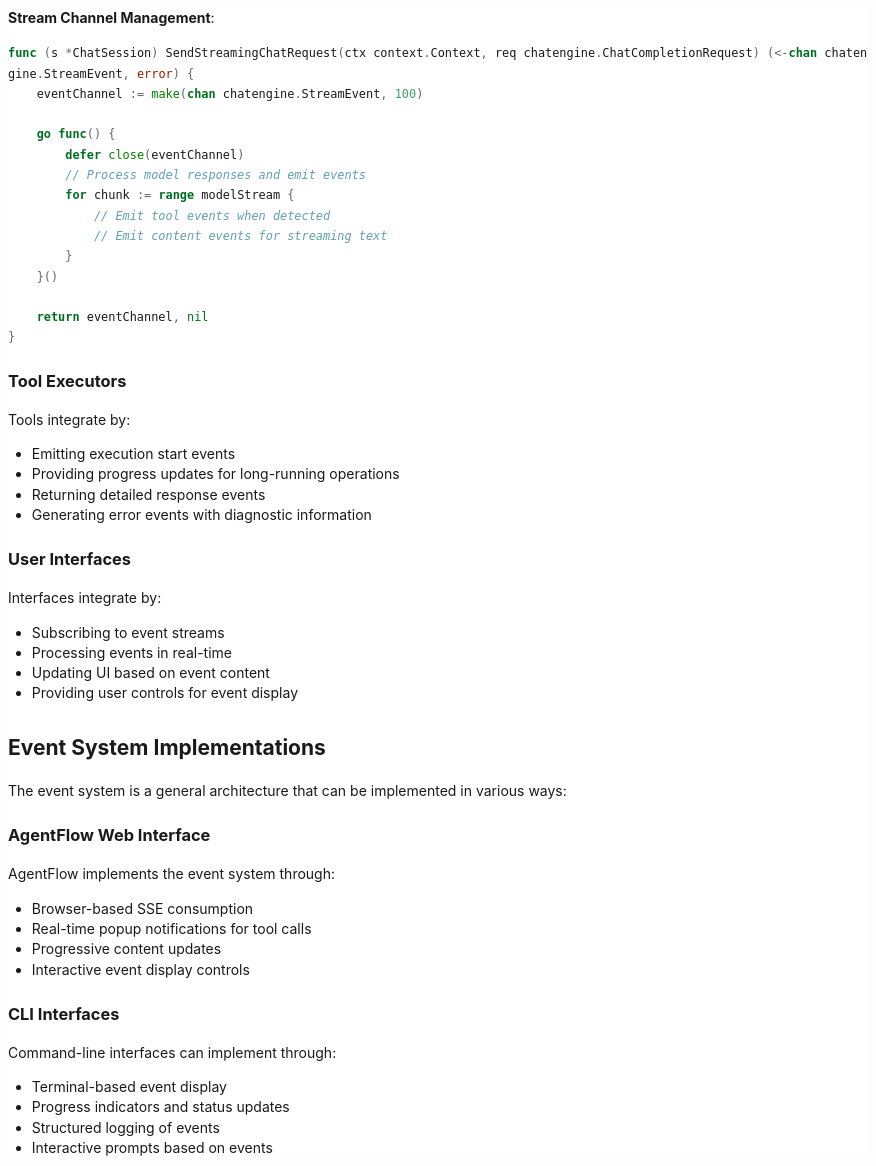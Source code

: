 **Stream Channel Management**:
```go
func (s *ChatSession) SendStreamingChatRequest(ctx context.Context, req chatengine.ChatCompletionRequest) (<-chan chatengine.StreamEvent, error) {
    eventChannel := make(chan chatengine.StreamEvent, 100)
    
    go func() {
        defer close(eventChannel)
        // Process model responses and emit events
        for chunk := range modelStream {
            // Emit tool events when detected
            // Emit content events for streaming text
        }
    }()
    
    return eventChannel, nil
}
```

### Tool Executors

Tools integrate by:

- Emitting execution start events
- Providing progress updates for long-running operations
- Returning detailed response events
- Generating error events with diagnostic information

### User Interfaces

Interfaces integrate by:

- Subscribing to event streams
- Processing events in real-time
- Updating UI based on event content
- Providing user controls for event display

## Event System Implementations

The event system is a general architecture that can be implemented in various ways:

### AgentFlow Web Interface

AgentFlow implements the event system through:
- Browser-based SSE consumption
- Real-time popup notifications for tool calls
- Progressive content updates
- Interactive event display controls

### CLI Interfaces

Command-line interfaces can implement through:
- Terminal-based event display
- Progress indicators and status updates
- Structured logging of events
- Interactive prompts based on events
